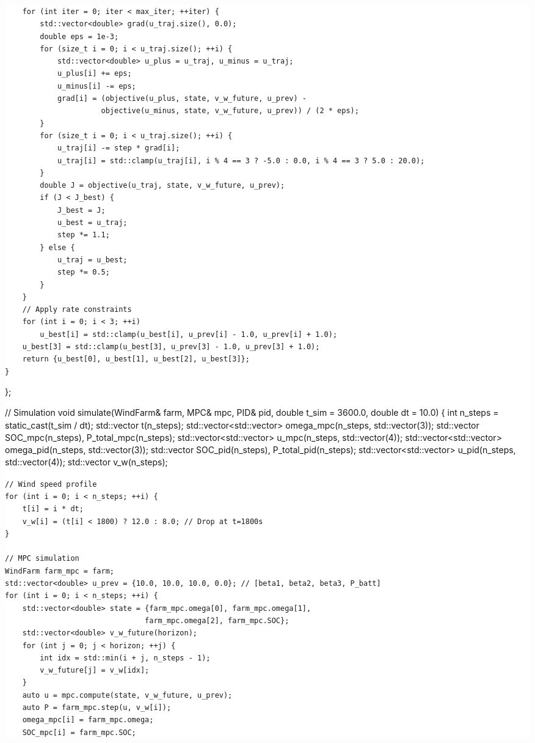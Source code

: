         for (int iter = 0; iter < max_iter; ++iter) {
            std::vector<double> grad(u_traj.size(), 0.0);
            double eps = 1e-3;
            for (size_t i = 0; i < u_traj.size(); ++i) {
                std::vector<double> u_plus = u_traj, u_minus = u_traj;
                u_plus[i] += eps;
                u_minus[i] -= eps;
                grad[i] = (objective(u_plus, state, v_w_future, u_prev) -
                          objective(u_minus, state, v_w_future, u_prev)) / (2 * eps);
            }
            for (size_t i = 0; i < u_traj.size(); ++i) {
                u_traj[i] -= step * grad[i];
                u_traj[i] = std::clamp(u_traj[i], i % 4 == 3 ? -5.0 : 0.0, i % 4 == 3 ? 5.0 : 20.0);
            }
            double J = objective(u_traj, state, v_w_future, u_prev);
            if (J < J_best) {
                J_best = J;
                u_best = u_traj;
                step *= 1.1;
            } else {
                u_traj = u_best;
                step *= 0.5;
            }
        }
        // Apply rate constraints
        for (int i = 0; i < 3; ++i)
            u_best[i] = std::clamp(u_best[i], u_prev[i] - 1.0, u_prev[i] + 1.0);
        u_best[3] = std::clamp(u_best[3], u_prev[3] - 1.0, u_prev[3] + 1.0);
        return {u_best[0], u_best[1], u_best[2], u_best[3]};
    }
};

// Simulation
void simulate(WindFarm& farm, MPC& mpc, PID& pid, double t_sim = 3600.0, double dt = 10.0) {
    int n_steps = static_cast<int>(t_sim / dt);
    std::vector<double> t(n_steps);
    std::vector<std::vector<double>> omega_mpc(n_steps, std::vector<double>(3));
    std::vector<double> SOC_mpc(n_steps), P_total_mpc(n_steps);
    std::vector<std::vector<double>> u_mpc(n_steps, std::vector<double>(4));
    std::vector<std::vector<double>> omega_pid(n_steps, std::vector<double>(3));
    std::vector<double> SOC_pid(n_steps), P_total_pid(n_steps);
    std::vector<std::vector<double>> u_pid(n_steps, std::vector<double>(4));
    std::vector<double> v_w(n_steps);
    
    // Wind speed profile
    for (int i = 0; i < n_steps; ++i) {
        t[i] = i * dt;
        v_w[i] = (t[i] < 1800) ? 12.0 : 8.0; // Drop at t=1800s
    }
    
    // MPC simulation
    WindFarm farm_mpc = farm;
    std::vector<double> u_prev = {10.0, 10.0, 10.0, 0.0}; // [beta1, beta2, beta3, P_batt]
    for (int i = 0; i < n_steps; ++i) {
        std::vector<double> state = {farm_mpc.omega[0], farm_mpc.omega[1], 
                                    farm_mpc.omega[2], farm_mpc.SOC};
        std::vector<double> v_w_future(horizon);
        for (int j = 0; j < horizon; ++j) {
            int idx = std::min(i + j, n_steps - 1);
            v_w_future[j] = v_w[idx];
        }
        auto u = mpc.compute(state, v_w_future, u_prev);
        auto P = farm_mpc.step(u, v_w[i]);
        omega_mpc[i] = farm_mpc.omega;
        SOC_mpc[i] = farm_mpc.SOC;
